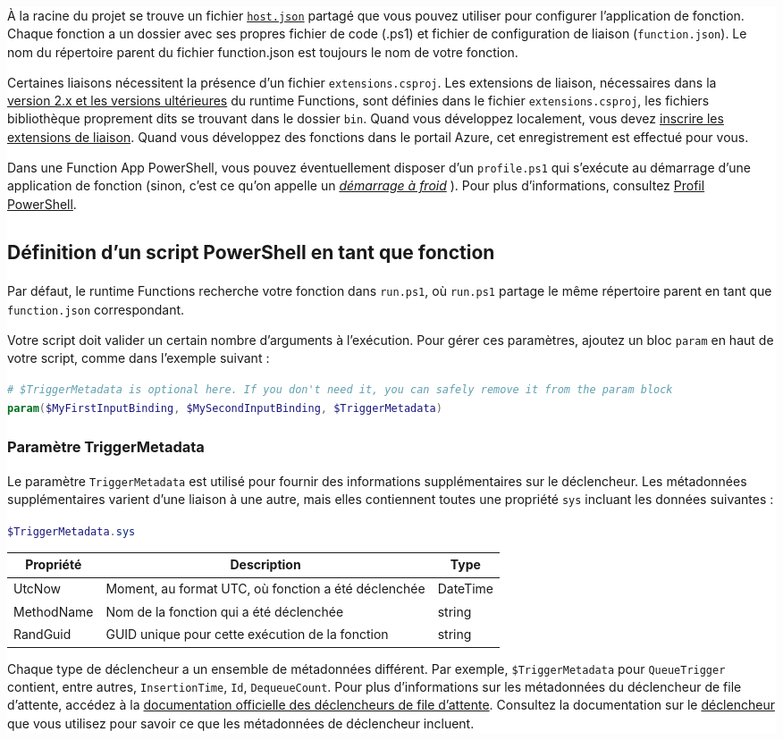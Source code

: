 ```
```

À la racine du projet se trouve un fichier [`host.json`](functions-host-json.md) partagé que vous pouvez utiliser pour configurer l’application de fonction. Chaque fonction a un dossier avec ses propres fichier de code (.ps1) et fichier de configuration de liaison (`function.json`). Le nom du répertoire parent du fichier function.json est toujours le nom de votre fonction.

Certaines liaisons nécessitent la présence d’un fichier `extensions.csproj`. Les extensions de liaison, nécessaires dans la [version 2.x et les versions ultérieures](functions-versions.md) du runtime Functions, sont définies dans le fichier `extensions.csproj`, les fichiers bibliothèque proprement dits se trouvant dans le dossier `bin`. Quand vous développez localement, vous devez [inscrire les extensions de liaison](functions-bindings-register.md#extension-bundles). Quand vous développez des fonctions dans le portail Azure, cet enregistrement est effectué pour vous.

Dans une Function App PowerShell, vous pouvez éventuellement disposer d’un `profile.ps1` qui s’exécute au démarrage d’une application de fonction (sinon, c’est ce qu’on appelle un *[démarrage à froid](#cold-start)* ). Pour plus d’informations, consultez [Profil PowerShell](#powershell-profile).

## <a name="defining-a-powershell-script-as-a-function"></a>Définition d’un script PowerShell en tant que fonction

Par défaut, le runtime Functions recherche votre fonction dans `run.ps1`, où `run.ps1` partage le même répertoire parent en tant que `function.json` correspondant.

Votre script doit valider un certain nombre d’arguments à l’exécution. Pour gérer ces paramètres, ajoutez un bloc `param` en haut de votre script, comme dans l’exemple suivant :

```powershell
# $TriggerMetadata is optional here. If you don't need it, you can safely remove it from the param block
param($MyFirstInputBinding, $MySecondInputBinding, $TriggerMetadata)
```

### <a name="triggermetadata-parameter"></a>Paramètre TriggerMetadata

Le paramètre `TriggerMetadata` est utilisé pour fournir des informations supplémentaires sur le déclencheur. Les métadonnées supplémentaires varient d’une liaison à une autre, mais elles contiennent toutes une propriété `sys` incluant les données suivantes :

```powershell
$TriggerMetadata.sys
```

| Propriété   | Description                                     | Type     |
|------------|-------------------------------------------------|----------|
| UtcNow     | Moment, au format UTC, où fonction a été déclenchée        | DateTime |
| MethodName | Nom de la fonction qui a été déclenchée     | string   |
| RandGuid   | GUID unique pour cette exécution de la fonction | string   |

Chaque type de déclencheur a un ensemble de métadonnées différent. Par exemple, `$TriggerMetadata` pour `QueueTrigger` contient, entre autres, `InsertionTime`, `Id`, `DequeueCount`. Pour plus d’informations sur les métadonnées du déclencheur de file d’attente, accédez à la [documentation officielle des déclencheurs de file d’attente](functions-bindings-storage-queue-trigger.md#message-metadata). Consultez la documentation sur le [déclencheur](functions-triggers-bindings.md) que vous utilisez pour savoir ce que les métadonnées de déclencheur incluent.
